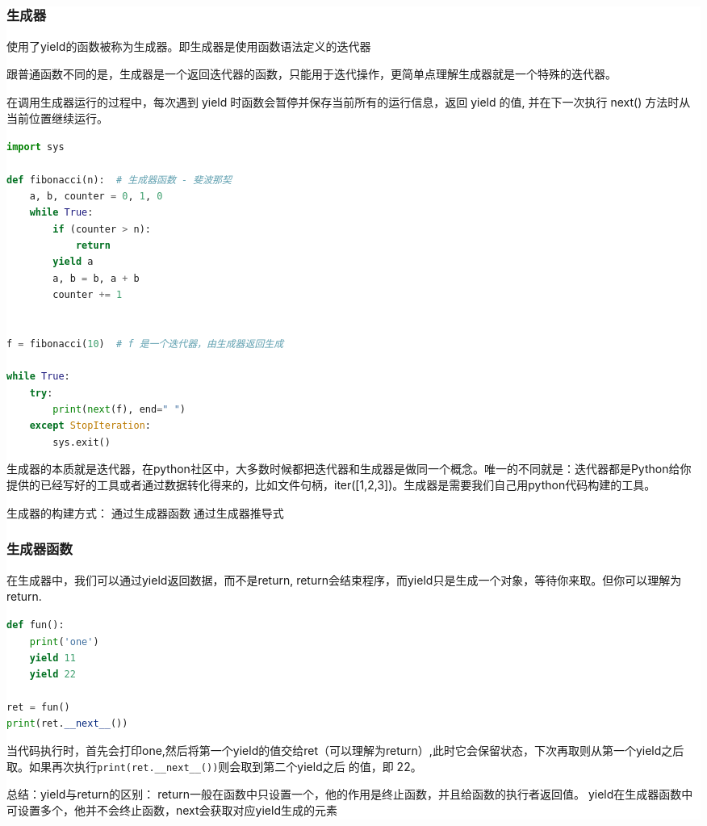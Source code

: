 ### 生成器
使用了yield的函数被称为生成器。即生成器是使用函数语法定义的迭代器

跟普通函数不同的是，生成器是一个返回迭代器的函数，只能用于迭代操作，更简单点理解生成器就是一个特殊的迭代器。

在调用生成器运行的过程中，每次遇到 yield 时函数会暂停并保存当前所有的运行信息，返回 yield 的值, 并在下一次执行 next() 方法时从当前位置继续运行。

```python
import sys

def fibonacci(n):  # 生成器函数 - 斐波那契
    a, b, counter = 0, 1, 0
    while True:
        if (counter > n):
            return
        yield a
        a, b = b, a + b
        counter += 1


f = fibonacci(10)  # f 是一个迭代器，由生成器返回生成

while True:
    try:
        print(next(f), end=" ")
    except StopIteration:
        sys.exit()
```

   生成器的本质就是迭代器，在python社区中，大多数时候都把迭代器和生成器是做同一个概念。唯一的不同就是：迭代器都是Python给你提供的已经写好的工具或者通过数据转化得来的，比如文件句柄，iter([1,2,3])。生成器是需要我们自己用python代码构建的工具。

生成器的构建方式： 通过生成器函数 通过生成器推导式

### 生成器函数

在生成器中，我们可以通过yield返回数据，而不是return, return会结束程序，而yield只是生成一个对象，等待你来取。但你可以理解为return.

```python
def fun():
    print('one')
    yield 11
    yield 22

ret = fun()
print(ret.__next__())
```

当代码执行时，首先会打印one,然后将第一个yield的值交给ret（可以理解为return）,此时它会保留状态，下次再取则从第一个yield之后取。如果再次执行`print(ret.__next__())`则会取到第二个yield之后 的值，即 22。

总结：yield与return的区别：
        return一般在函数中只设置一个，他的作用是终止函数，并且给函数的执行者返回值。
        yield在生成器函数中可设置多个，他并不会终止函数，next会获取对应yield生成的元素

